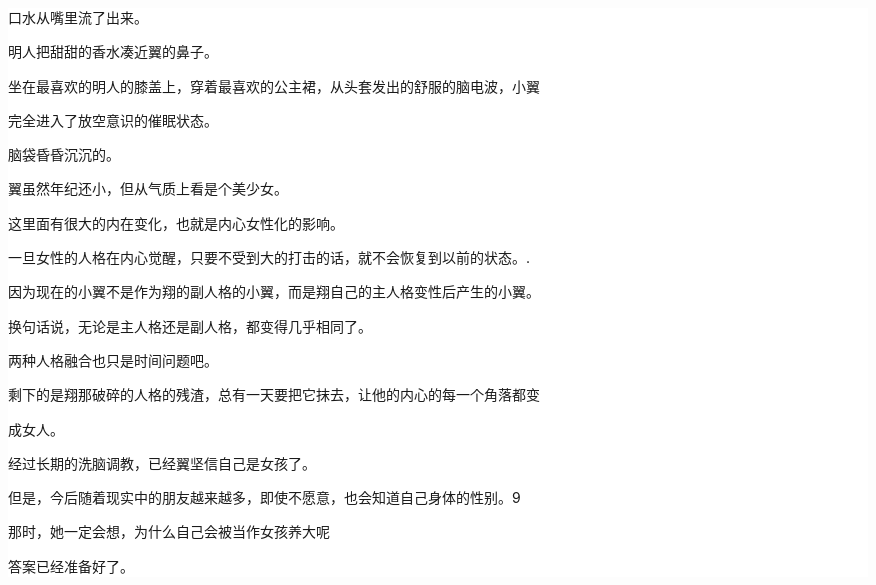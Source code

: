 



口水从嘴里流了出来。





明人把甜甜的香水凑近翼的鼻子。

坐在最喜欢的明人的膝盖上，穿着最喜欢的公主裙，从头套发出的舒服的脑电波，小翼

完全进入了放空意识的催眠状态。





脑袋昏昏沉沉的。





翼虽然年纪还小，但从气质上看是个美少女。



这里面有很大的内在变化，也就是内心女性化的影响。





一旦女性的人格在内心觉醒，只要不受到大的打击的话，就不会恢复到以前的状态。.





因为现在的小翼不是作为翔的副人格的小翼，而是翔自己的主人格变性后产生的小翼。



换句话说，无论是主人格还是副人格，都变得几乎相同了。



两种人格融合也只是时间问题吧。





剩下的是翔那破碎的人格的残渣，总有一天要把它抹去，让他的内心的每一个角落都变

成女人。



经过长期的洗脑调教，已经翼坚信自己是女孩了。





但是，今后随着现实中的朋友越来越多，即使不愿意，也会知道自己身体的性别。9



那时，她一定会想，为什么自己会被当作女孩养大呢



答案已经准备好了。


